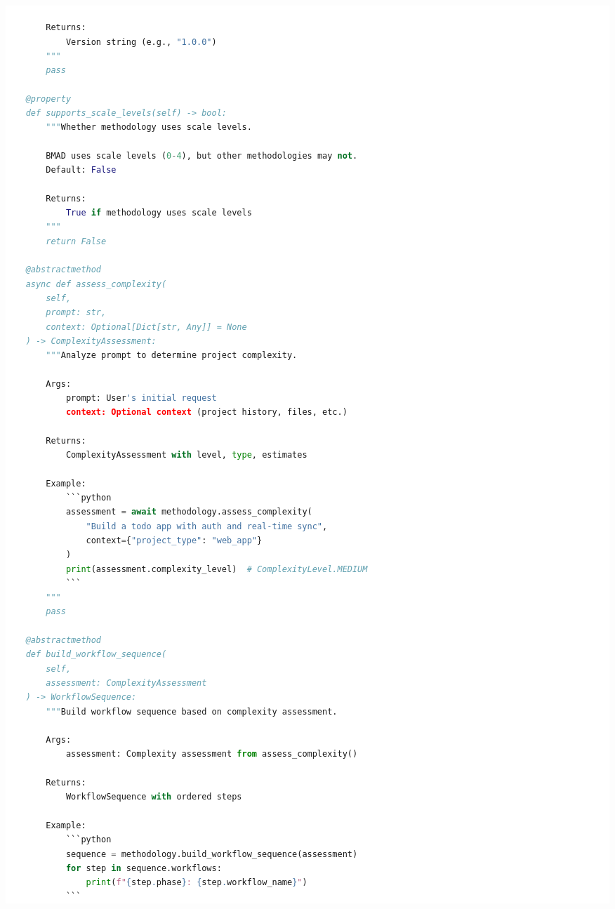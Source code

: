 ```python

        Returns:
            Version string (e.g., "1.0.0")
        """
        pass

    @property
    def supports_scale_levels(self) -> bool:
        """Whether methodology uses scale levels.

        BMAD uses scale levels (0-4), but other methodologies may not.
        Default: False

        Returns:
            True if methodology uses scale levels
        """
        return False

    @abstractmethod
    async def assess_complexity(
        self,
        prompt: str,
        context: Optional[Dict[str, Any]] = None
    ) -> ComplexityAssessment:
        """Analyze prompt to determine project complexity.

        Args:
            prompt: User's initial request
            context: Optional context (project history, files, etc.)

        Returns:
            ComplexityAssessment with level, type, estimates

        Example:
            ```python
            assessment = await methodology.assess_complexity(
                "Build a todo app with auth and real-time sync",
                context={"project_type": "web_app"}
            )
            print(assessment.complexity_level)  # ComplexityLevel.MEDIUM
            ```
        """
        pass

    @abstractmethod
    def build_workflow_sequence(
        self,
        assessment: ComplexityAssessment
    ) -> WorkflowSequence:
        """Build workflow sequence based on complexity assessment.

        Args:
            assessment: Complexity assessment from assess_complexity()

        Returns:
            WorkflowSequence with ordered steps

        Example:
            ```python
            sequence = methodology.build_workflow_sequence(assessment)
            for step in sequence.workflows:
                print(f"{step.phase}: {step.workflow_name}")
            ```
```